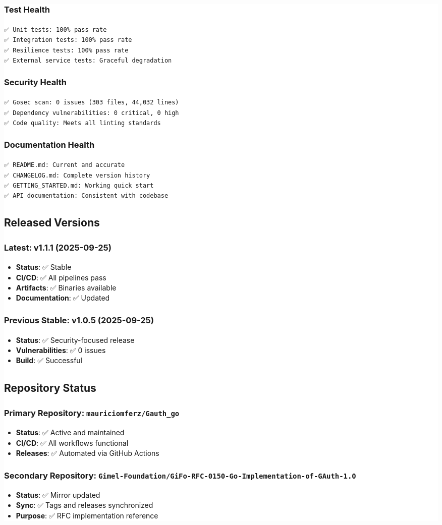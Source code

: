 ### Test Health
```
✅ Unit tests: 100% pass rate
✅ Integration tests: 100% pass rate
✅ Resilience tests: 100% pass rate
✅ External service tests: Graceful degradation
```

### Security Health
```
✅ Gosec scan: 0 issues (303 files, 44,032 lines)
✅ Dependency vulnerabilities: 0 critical, 0 high
✅ Code quality: Meets all linting standards
```

### Documentation Health
```
✅ README.md: Current and accurate
✅ CHANGELOG.md: Complete version history
✅ GETTING_STARTED.md: Working quick start
✅ API documentation: Consistent with codebase
```

## Released Versions

### Latest: v1.1.1 (2025-09-25)
- **Status**: ✅ Stable
- **CI/CD**: ✅ All pipelines pass
- **Artifacts**: ✅ Binaries available
- **Documentation**: ✅ Updated

### Previous Stable: v1.0.5 (2025-09-25)
- **Status**: ✅ Security-focused release
- **Vulnerabilities**: ✅ 0 issues
- **Build**: ✅ Successful

## Repository Status

### Primary Repository: `mauriciomferz/Gauth_go`
- **Status**: ✅ Active and maintained
- **CI/CD**: ✅ All workflows functional
- **Releases**: ✅ Automated via GitHub Actions

### Secondary Repository: `Gimel-Foundation/GiFo-RFC-0150-Go-Implementation-of-GAuth-1.0`
- **Status**: ✅ Mirror updated
- **Sync**: ✅ Tags and releases synchronized
- **Purpose**: ✅ RFC implementation reference
